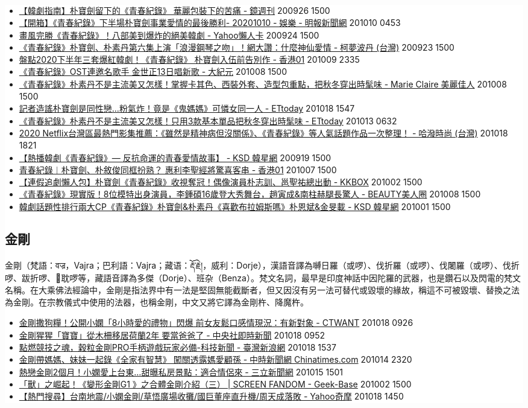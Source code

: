 - [【韓劇指南】朴寶劍留下的《青春紀錄》 華麗包裝下的苦痛 - 鏡週刊](https://www.mirrormedia.mg/story/20200925insight001/ "【韓劇指南】朴寶劍留下的《青春紀錄》 華麗包裝下的苦痛 - 鏡週刊") 200926 1500
- [【開箱】《青春紀錄》下半場朴寶劍事業愛情的最後勝利- 20201010 - 娛樂 - 明報新聞網](https://news.mingpao.com/pns/%E5%A8%9B%E6%A8%82/article/20201010/s00016/1602266742287/%E3%80%90%E9%96%8B%E7%AE%B1%E3%80%91%E3%80%8A%E9%9D%92%E6%98%A5%E7%B4%80%E9%8C%84%E3%80%8B%E4%B8%8B%E5%8D%8A%E5%A0%B4-%E6%9C%B4%E5%AF%B6%E5%8A%8D%E4%BA%8B%E6%A5%AD%E6%84%9B%E6%83%85%E7%9A%84%E6%9C%80%E5%BE%8C%E5%8B%9D%E5%88%A9 "【開箱】《青春紀錄》下半場朴寶劍事業愛情的最後勝利- 20201010 - 娛樂 - 明報新聞網") 201010 0453
- [畫風完勝《青春紀錄》！八部美到爆炸的絕美韓劇 - Yahoo懶人卡](https://tw.youcard.yahoo.com/cardstack/4ba16890-fe66-11ea-b21b-bdb59dddd764 "畫風完勝《青春紀錄》！八部美到爆炸的絕美韓劇 - Yahoo懶人卡") 200924 1500
- [《青春紀錄》朴寶劍、朴素丹第六集上演「浪漫鋼琴之吻」！網大讚：什麼神仙愛情 - 柯夢波丹 (台灣)](https://www.cosmopolitan.com/tw/entertainment/movies/g34118133/record-of-youth-kiss-scene/ "《青春紀錄》朴寶劍、朴素丹第六集上演「浪漫鋼琴之吻」！網大讚：什麼神仙愛情 - 柯夢波丹 (台灣)") 200923 1500
- [盤點2020下半年三套爆紅韓劇！《青春紀錄》 朴寶劍入伍前告別作 - 香港01](https://www.hk01.com/%E5%8D%B3%E6%99%82%E5%A8%9B%E6%A8%82/533644/%E7%9B%A4%E9%BB%9E2020%E4%B8%8B%E5%8D%8A%E5%B9%B4%E4%B8%89%E5%A5%97%E7%88%86%E7%B4%85%E9%9F%93%E5%8A%87-%E9%9D%92%E6%98%A5%E7%B4%80%E9%8C%84-%E6%9C%B4%E5%AF%B6%E5%8A%8D%E5%85%A5%E4%BC%8D%E5%89%8D%E5%91%8A%E5%88%A5%E4%BD%9C "盤點2020下半年三套爆紅韓劇！《青春紀錄》 朴寶劍入伍前告別作 - 香港01") 201009 2335
- [《青春紀錄》OST連邀名歌手 金世正13日唱新歌 - 大紀元](https://www.epochtimes.com/b5/20/10/8/n12462056.htm "《青春紀錄》OST連邀名歌手 金世正13日唱新歌 - 大紀元") 201008 1500
- [《青春紀錄》朴素丹不是主流美又怎樣！掌握卡其色、西裝外套、造型包重點，把秋冬穿出時髦味 - Marie Claire 美麗佳人](https://www.marieclaire.com.tw/fashion/snapshots/52995 "《青春紀錄》朴素丹不是主流美又怎樣！掌握卡其色、西裝外套、造型包重點，把秋冬穿出時髦味 - Marie Claire 美麗佳人") 201008 1500
- [記者造謠朴寶劍是同性戀...粉氣炸！竟是《鬼媽媽》可憐女同一人 - ETtoday](https://www.ettoday.net/news/20201018/1834302.htm "記者造謠朴寶劍是同性戀...粉氣炸！竟是《鬼媽媽》可憐女同一人 - ETtoday") 201018 1547
- [《青春紀錄》朴素丹不是主流美又怎樣！只用3款基本單品把秋冬穿出時髦味 - ETtoday](https://fashion.ettoday.net/news/1829676 "《青春紀錄》朴素丹不是主流美又怎樣！只用3款基本單品把秋冬穿出時髦味 - ETtoday") 201013 0632
- [2020 Netflix台灣區最熱門影集推薦：《雖然是精神病但沒關係》、《青春紀錄》等人氣話題作品一次整理！ - 哈潑時尚 (台灣)](https://www.harpersbazaar.com/tw/culture/drama/g34392020/netflix-top-15-shows-2020/ "2020 Netflix台灣區最熱門影集推薦：《雖然是精神病但沒關係》、《青春紀錄》等人氣話題作品一次整理！ - 哈潑時尚 (台灣)") 201018 1821
- [【熱播韓劇《青春紀錄》— 反抗命運的青春愛情故事】 - KSD 韓星網](https://www.koreastardaily.com/tc/news/130208 "【熱播韓劇《青春紀錄》— 反抗命運的青春愛情故事】 - KSD 韓星網") 200919 1500
- [青春紀錄︱朴寶劍、朴敘俊同框扮熟？ 惠利李聖經將驚喜客串 - 香港01](https://www.hk01.com/%E5%8D%B3%E6%99%82%E5%A8%9B%E6%A8%82/532742/%E9%9D%92%E6%98%A5%E7%B4%80%E9%8C%84-%E6%9C%B4%E5%AF%B6%E5%8A%8D-%E6%9C%B4%E6%95%98%E4%BF%8A%E5%90%8C%E6%A1%86%E6%89%AE%E7%86%9F-%E6%83%A0%E5%88%A9%E6%9D%8E%E8%81%96%E7%B6%93%E5%B0%87%E9%A9%9A%E5%96%9C%E5%AE%A2%E4%B8%B2 "青春紀錄︱朴寶劍、朴敘俊同框扮熟？ 惠利李聖經將驚喜客串 - 香港01") 201007 1500
- [【連假追劇懶人包】朴寶劍《青春紀錄》收視奪冠！偶像演員朴志訓、邕聖祐總出動 - KKBOX](https://www.kkbox.com/tw/tc/column/showbiz-0-9489-1.html "【連假追劇懶人包】朴寶劍《青春紀錄》收視奪冠！偶像演員朴志訓、邕聖祐總出動 - KKBOX") 201002 1500
- [《青春紀錄》現實版！8位模特出身演員，李鍾碩16歲登大秀舞台，趙寅成&南柱赫腿長驚人 - BEAUTY美人圈](https://www.beauty321.com/post/35949 "《青春紀錄》現實版！8位模特出身演員，李鍾碩16歲登大秀舞台，趙寅成&南柱赫腿長驚人 - BEAUTY美人圈") 201008 1500
- [韓劇話題性排行兩大CP《青春紀錄》朴寶劍&朴素丹《喜歡布拉姆斯嗎》朴恩斌&金旻載 - KSD 韓星網](https://www.koreastardaily.com/tc/news/130531 "韓劇話題性排行兩大CP《青春紀錄》朴寶劍&朴素丹《喜歡布拉姆斯嗎》朴恩斌&金旻載 - KSD 韓星網") 201001 1500

## 金剛

金剛（梵語：वज्र，Vajra；巴利語：Vajra；藏语：རྡོ་རྗེ།，威利：Dorje），漢語音譯為嚩日羅（或啰）、伐折羅（或啰）、伐闍羅（或啰）、伐折啰、跋折啰、𭭯耽啰等，藏語音譯為多傑（Dorje）、班杂（Benza）。梵文名詞，最早是印度神話中因陀羅的武器，也是鑽石以及閃電的梵文名稱。在大乘佛法經論中，金剛是指法界中有一法是堅固無能截斷者，但又因沒有另一法可替代或毀壞的緣故，稱這不可被毀壞、替換之法為金剛。在宗教儀式中使用的法器，也稱金剛，中文又將它譯為金剛杵、降魔杵。
- [金剛撒狗糧！公開小嫻「8小時愛的禮物」閃爆 前女友鬆口感情現況：有新對象 - CTWANT](https://www.ctwant.com/article/79137 "金剛撒狗糧！公開小嫻「8小時愛的禮物」閃爆 前女友鬆口感情現況：有新對象 - CTWANT") 201018 0926
- [金剛猩猩「寶寶」從木柵移居荷蘭2年 要當爸爸了 - 中央社即時新聞](https://www.cna.com.tw/news/ahel/202010160223.aspx "金剛猩猩「寶寶」從木柵移居荷蘭2年 要當爸爸了 - 中央社即時新聞") 201018 0952
- [點燃競技之魂，穀粒金剛PRO手柄遊戲玩家必備-科技新聞 - 臺灣新浪網](https://news.sina.com.tw/article/20201018/36611722.html "點燃競技之魂，穀粒金剛PRO手柄遊戲玩家必備-科技新聞 - 臺灣新浪網") 201018 1537
- [金剛帶媽媽、妹妹一起錄《全家有智慧》 闖關透露媽愛顧孫 - 中時新聞網 Chinatimes.com](https://www.chinatimes.com/realtimenews/20201014006238-260404 "金剛帶媽媽、妹妹一起錄《全家有智慧》 闖關透露媽愛顧孫 - 中時新聞網 Chinatimes.com") 201014 2320
- [熱戀金剛2個月！小嫻愛上台東…甜曝私房景點：適合情侶來 - 三立新聞網](https://star.setn.com/news/831414 "熱戀金剛2個月！小嫻愛上台東…甜曝私房景點：適合情侶來 - 三立新聞網") 201015 1501
- [「獸」之崛起！《變形金剛G1 》之合體金剛介紹（三） | SCREEN FANDOM - Geek-Base](https://geek-base.toy-people.com/?p=9995 "「獸」之崛起！《變形金剛G1 》之合體金剛介紹（三） | SCREEN FANDOM - Geek-Base") 201002 1500
- [【熱門搜尋】台南地震/小嫻金剛/草悟廣場收攤/國巨董座直升機/周天成落敗 - Yahoo奇摩](https://tw.mobi.yahoo.com/home/%E7%86%B1%E9%96%80%E6%90%9C%E5%B0%8B%E5%8F%B0%E5%8D%97%E5%9C%B0%E9%9C%87%E5%B0%8F%E5%AB%BB%E9%87%91%E5%89%9B%E8%8D%89%E6%82%9F%E5%BB%A3%E5%A0%B4%E6%94%B6%E6%94%A4%E5%9C%8B%E5%B7%A8%E8%91%A3%E5%BA%A7%E7%9B%B4%E5%8D%87%E6%A9%9F%E5%91%A8%E5%A4%A9%E6%88%90%E8%90%BD%E6%95%97-065020105.html "【熱門搜尋】台南地震/小嫻金剛/草悟廣場收攤/國巨董座直升機/周天成落敗 - Yahoo奇摩") 201018 1450